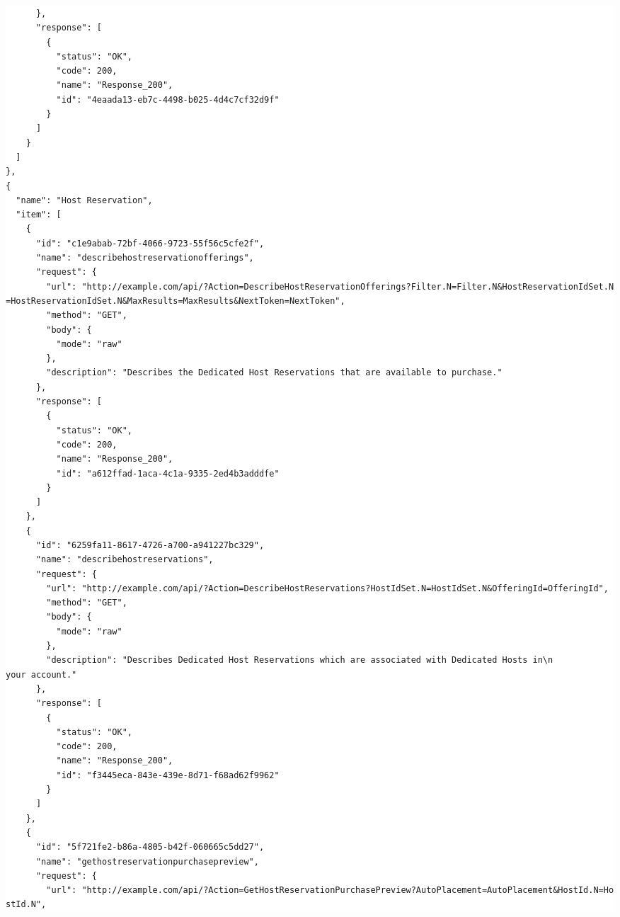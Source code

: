           },
          "response": [
            {
              "status": "OK",
              "code": 200,
              "name": "Response_200",
              "id": "4eaada13-eb7c-4498-b025-4d4c7cf32d9f"
            }
          ]
        }
      ]
    },
    {
      "name": "Host Reservation",
      "item": [
        {
          "id": "c1e9abab-72bf-4066-9723-55f56c5cfe2f",
          "name": "describehostreservationofferings",
          "request": {
            "url": "http://example.com/api/?Action=DescribeHostReservationOfferings?Filter.N=Filter.N&HostReservationIdSet.N=HostReservationIdSet.N&MaxResults=MaxResults&NextToken=NextToken",
            "method": "GET",
            "body": {
              "mode": "raw"
            },
            "description": "Describes the Dedicated Host Reservations that are available to purchase."
          },
          "response": [
            {
              "status": "OK",
              "code": 200,
              "name": "Response_200",
              "id": "a612ffad-1aca-4c1a-9335-2ed4b3adddfe"
            }
          ]
        },
        {
          "id": "6259fa11-8617-4726-a700-a941227bc329",
          "name": "describehostreservations",
          "request": {
            "url": "http://example.com/api/?Action=DescribeHostReservations?HostIdSet.N=HostIdSet.N&OfferingId=OfferingId",
            "method": "GET",
            "body": {
              "mode": "raw"
            },
            "description": "Describes Dedicated Host Reservations which are associated with Dedicated Hosts in\n            your account."
          },
          "response": [
            {
              "status": "OK",
              "code": 200,
              "name": "Response_200",
              "id": "f3445eca-843e-439e-8d71-f68ad62f9962"
            }
          ]
        },
        {
          "id": "5f721fe2-b86a-4805-b42f-060665c5dd27",
          "name": "gethostreservationpurchasepreview",
          "request": {
            "url": "http://example.com/api/?Action=GetHostReservationPurchasePreview?AutoPlacement=AutoPlacement&HostId.N=HostId.N",